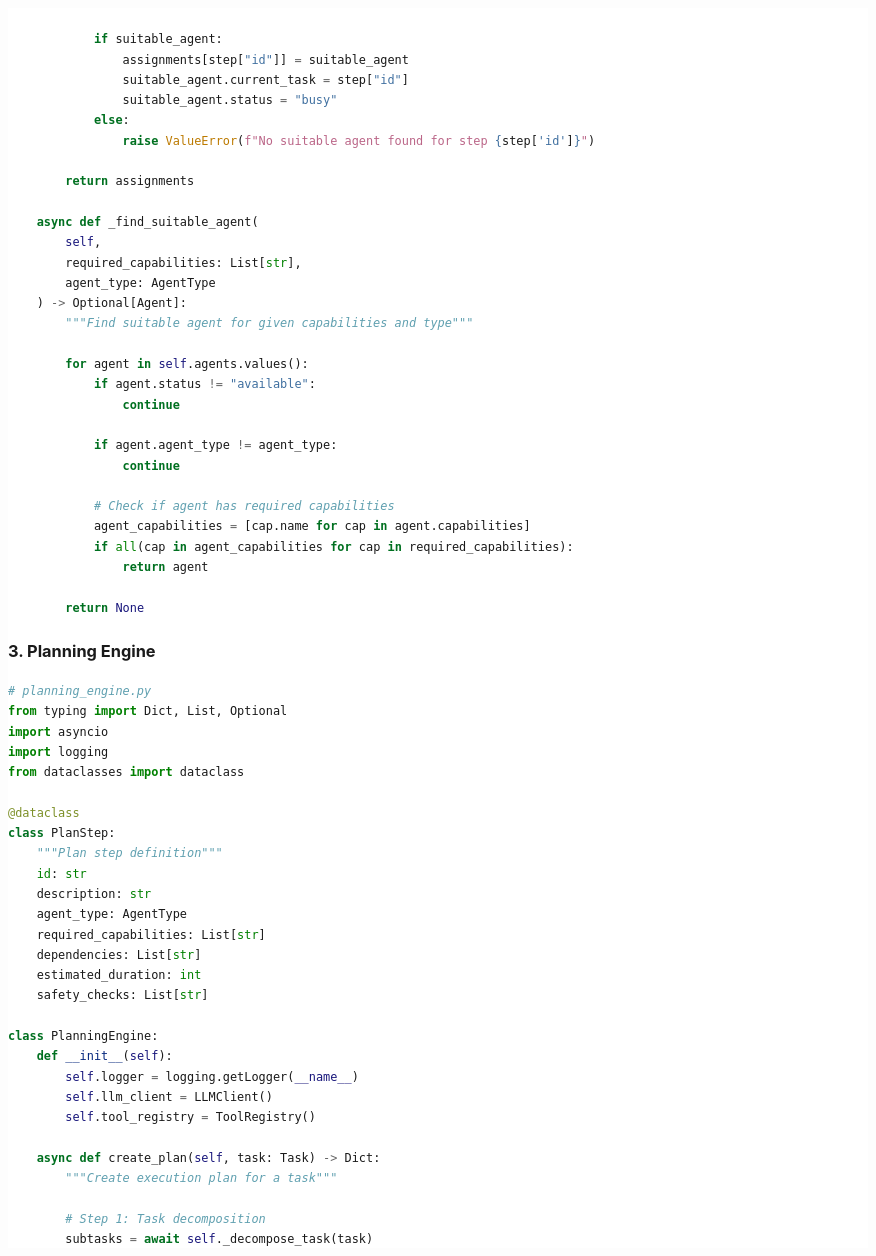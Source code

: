```python
            
            if suitable_agent:
                assignments[step["id"]] = suitable_agent
                suitable_agent.current_task = step["id"]
                suitable_agent.status = "busy"
            else:
                raise ValueError(f"No suitable agent found for step {step['id']}")
        
        return assignments
    
    async def _find_suitable_agent(
        self, 
        required_capabilities: List[str], 
        agent_type: AgentType
    ) -> Optional[Agent]:
        """Find suitable agent for given capabilities and type"""
        
        for agent in self.agents.values():
            if agent.status != "available":
                continue
                
            if agent.agent_type != agent_type:
                continue
            
            # Check if agent has required capabilities
            agent_capabilities = [cap.name for cap in agent.capabilities]
            if all(cap in agent_capabilities for cap in required_capabilities):
                return agent
        
        return None
```

### 3. Planning Engine

```python
# planning_engine.py
from typing import Dict, List, Optional
import asyncio
import logging
from dataclasses import dataclass

@dataclass
class PlanStep:
    """Plan step definition"""
    id: str
    description: str
    agent_type: AgentType
    required_capabilities: List[str]
    dependencies: List[str]
    estimated_duration: int
    safety_checks: List[str]

class PlanningEngine:
    def __init__(self):
        self.logger = logging.getLogger(__name__)
        self.llm_client = LLMClient()
        self.tool_registry = ToolRegistry()
    
    async def create_plan(self, task: Task) -> Dict:
        """Create execution plan for a task"""
        
        # Step 1: Task decomposition
        subtasks = await self._decompose_task(task)
```